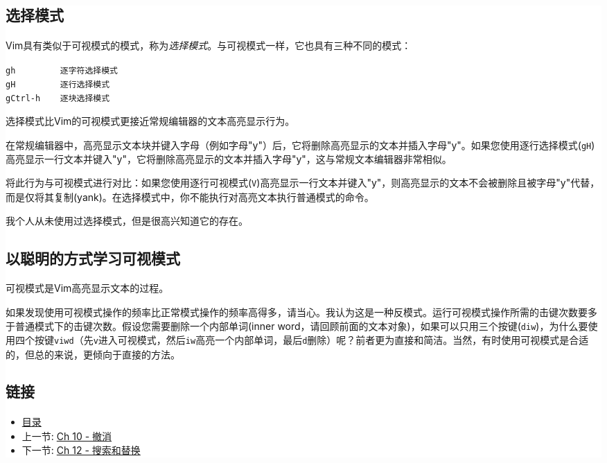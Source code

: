 ##  选择模式

Vim具有类似于可视模式的模式，称为*选择模式*。与可视模式一样，它也具有三种不同的模式：

```
gh         逐字符选择模式
gH         逐行选择模式
gCtrl-h    逐块选择模式
```

选择模式比Vim的可视模式更接近常规编辑器的文本高亮显示行为。

在常规编辑器中，高亮显示文本块并键入字母（例如字母"y"）后，它将删除高亮显示的文本并插入字母"y"。如果您使用逐行选择模式(`gH`)高亮显示一行文本并键入"y"，它将删除高亮显示的文本并插入字母"y"，这与常规文本编辑器非常相似。

将此行为与可视模式进行对比：如果您使用逐行可视模式(`V`)高亮显示一行文本并键入"y"，则高亮显示的文本不会被删除且被字母"y"代替，而是仅将其复制(yank)。在选择模式中，你不能执行对高亮文本执行普通模式的命令。

我个人从未使用过选择模式，但是很高兴知道它的存在。

## 以聪明的方式学习可视模式

可视模式是Vim高亮显示文本的过程。

如果发现使用可视模式操作的频率比正常模式操作的频率高得多，请当心。我认为这是一种反模式。运行可视模式操作所需的击键次数要多于普通模式下的击键次数。假设您需要删除一个内部单词(inner word，请回顾前面的文本对象)，如果可以只用三个按键(`diw`)，为什么要使用四个按键`viwd`（先`v`进入可视模式，然后`iw`高亮一个内部单词，最后`d`删除）呢？前者更为直接和简洁。当然，有时使用可视模式是合适的，但总的来说，更倾向于直接的方法。

## 链接

- [目录](./directory.md)
- 上一节: [Ch 10 - 撤消](./ch10_undo.md)
- 下一节: [Ch 12 - 搜索和替换](./ch12_search_and_substitute.md)